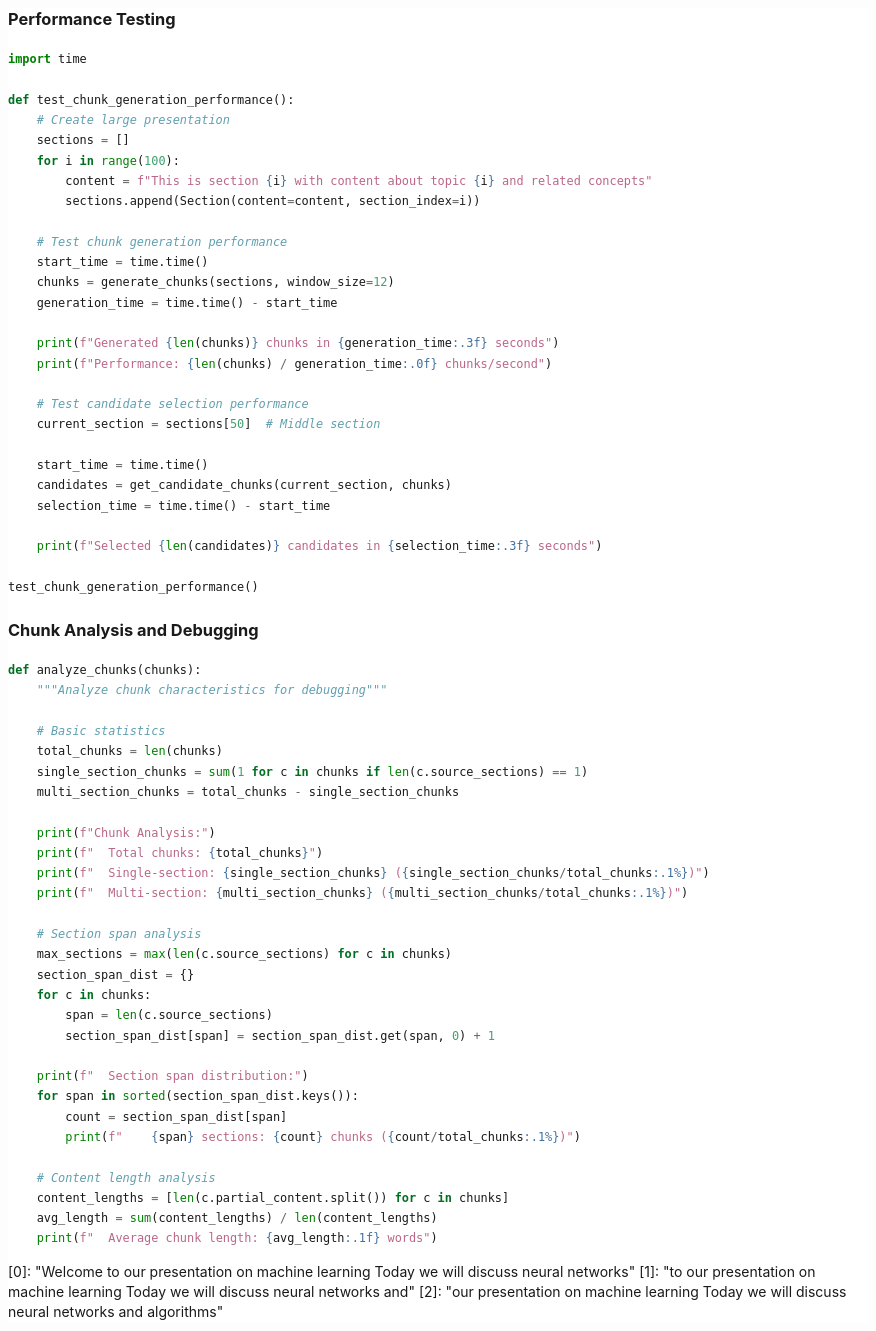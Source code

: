 ### Performance Testing

```python
import time

def test_chunk_generation_performance():
    # Create large presentation
    sections = []
    for i in range(100):
        content = f"This is section {i} with content about topic {i} and related concepts"
        sections.append(Section(content=content, section_index=i))

    # Test chunk generation performance
    start_time = time.time()
    chunks = generate_chunks(sections, window_size=12)
    generation_time = time.time() - start_time

    print(f"Generated {len(chunks)} chunks in {generation_time:.3f} seconds")
    print(f"Performance: {len(chunks) / generation_time:.0f} chunks/second")

    # Test candidate selection performance
    current_section = sections[50]  # Middle section

    start_time = time.time()
    candidates = get_candidate_chunks(current_section, chunks)
    selection_time = time.time() - start_time

    print(f"Selected {len(candidates)} candidates in {selection_time:.3f} seconds")

test_chunk_generation_performance()
```

### Chunk Analysis and Debugging

```python
def analyze_chunks(chunks):
    """Analyze chunk characteristics for debugging"""

    # Basic statistics
    total_chunks = len(chunks)
    single_section_chunks = sum(1 for c in chunks if len(c.source_sections) == 1)
    multi_section_chunks = total_chunks - single_section_chunks

    print(f"Chunk Analysis:")
    print(f"  Total chunks: {total_chunks}")
    print(f"  Single-section: {single_section_chunks} ({single_section_chunks/total_chunks:.1%})")
    print(f"  Multi-section: {multi_section_chunks} ({multi_section_chunks/total_chunks:.1%})")

    # Section span analysis
    max_sections = max(len(c.source_sections) for c in chunks)
    section_span_dist = {}
    for c in chunks:
        span = len(c.source_sections)
        section_span_dist[span] = section_span_dist.get(span, 0) + 1

    print(f"  Section span distribution:")
    for span in sorted(section_span_dist.keys()):
        count = section_span_dist[span]
        print(f"    {span} sections: {count} chunks ({count/total_chunks:.1%})")

    # Content length analysis
    content_lengths = [len(c.partial_content.split()) for c in chunks]
    avg_length = sum(content_lengths) / len(content_lengths)
    print(f"  Average chunk length: {avg_length:.1f} words")
```

[0]: "Welcome to our presentation on machine learning Today we will discuss neural networks"
[1]: "to our presentation on machine learning Today we will discuss neural networks and"
[2]: "our presentation on machine learning Today we will discuss neural networks and algorithms"